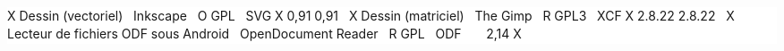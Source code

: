 <td class="org-left">X</td>
</tr>


<tr>
<td class="org-left">Dessin (vectoriel)</td>
<td class="org-left">&#xa0;</td>
<td class="org-left">Inkscape</td>
<td class="org-left">&#xa0;</td>
<td class="org-left">O</td>
<td class="org-left">GPL</td>
<td class="org-left">&#xa0;</td>
<td class="org-left">SVG</td>
<td class="org-left">X</td>
<td class="org-right">0,91</td>
<td class="org-left">0,91</td>
<td class="org-left">&#xa0;</td>
<td class="org-left">X</td>
</tr>


<tr>
<td class="org-left">Dessin (matriciel)</td>
<td class="org-left">&#xa0;</td>
<td class="org-left">The Gimp</td>
<td class="org-left">&#xa0;</td>
<td class="org-left">R</td>
<td class="org-left">GPL3</td>
<td class="org-left">&#xa0;</td>
<td class="org-left">XCF</td>
<td class="org-left">X</td>
<td class="org-right">2.8.22</td>
<td class="org-left">2.8.22</td>
<td class="org-left">&#xa0;</td>
<td class="org-left">X</td>
</tr>


<tr>
<td class="org-left">Lecteur de fichiers ODF sous Android</td>
<td class="org-left">&#xa0;</td>
<td class="org-left">OpenDocument Reader</td>
<td class="org-left">&#xa0;</td>
<td class="org-left">R</td>
<td class="org-left">GPL</td>
<td class="org-left">&#xa0;</td>
<td class="org-left">ODF</td>
<td class="org-left">&#xa0;</td>
<td class="org-right">&#xa0;</td>
<td class="org-left">&#xa0;</td>
<td class="org-left">2,14</td>
<td class="org-left">X</td>
</tr>

